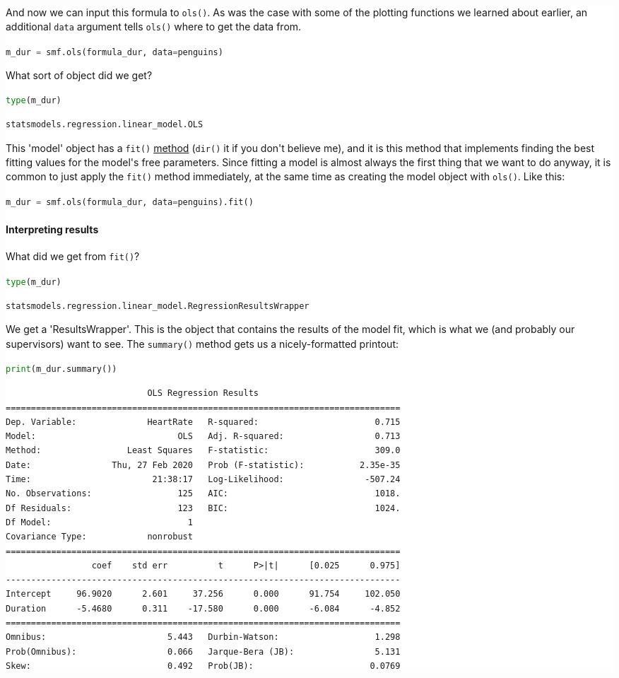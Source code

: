 And now we can input this formula to `ols()`. As was the case with some of the plotting functions we learned about earlier, an additional `data` argument tells `ols()` where to get the data from.


```python
m_dur = smf.ols(formula_dur, data=penguins)
```

What sort of object did we get?


```python
type(m_dur)
```




    statsmodels.regression.linear_model.OLS



This 'model' object has a `fit()` [method](extras/glossary.md#method) (`dir()` it if you don't believe me), and it is this method that implements finding the best fitting values for the model's free parameters. Since fitting a model is almost always the first thing that we want to do anyway, it is common to just apply the `fit()` method immediately, at the same time as creating the model object with `ols()`. Like this:


```python
m_dur = smf.ols(formula_dur, data=penguins).fit()
```

#### Interpreting results

What did we get from `fit()`?


```python
type(m_dur)
```




    statsmodels.regression.linear_model.RegressionResultsWrapper



We get a 'ResultsWrapper'. This is the object that contains the results of the model fit, which is what we (and probably our supervisors) want to see. The `summary()` method gets us a nicely-formatted printout:


```python
print(m_dur.summary())
```

                                OLS Regression Results                            
    ==============================================================================
    Dep. Variable:              HeartRate   R-squared:                       0.715
    Model:                            OLS   Adj. R-squared:                  0.713
    Method:                 Least Squares   F-statistic:                     309.0
    Date:                Thu, 27 Feb 2020   Prob (F-statistic):           2.35e-35
    Time:                        21:38:17   Log-Likelihood:                -507.24
    No. Observations:                 125   AIC:                             1018.
    Df Residuals:                     123   BIC:                             1024.
    Df Model:                           1                                         
    Covariance Type:            nonrobust                                         
    ==============================================================================
                     coef    std err          t      P>|t|      [0.025      0.975]
    ------------------------------------------------------------------------------
    Intercept     96.9020      2.601     37.256      0.000      91.754     102.050
    Duration      -5.4680      0.311    -17.580      0.000      -6.084      -4.852
    ==============================================================================
    Omnibus:                        5.443   Durbin-Watson:                   1.298
    Prob(Omnibus):                  0.066   Jarque-Bera (JB):                5.131
    Skew:                           0.492   Prob(JB):                       0.0769